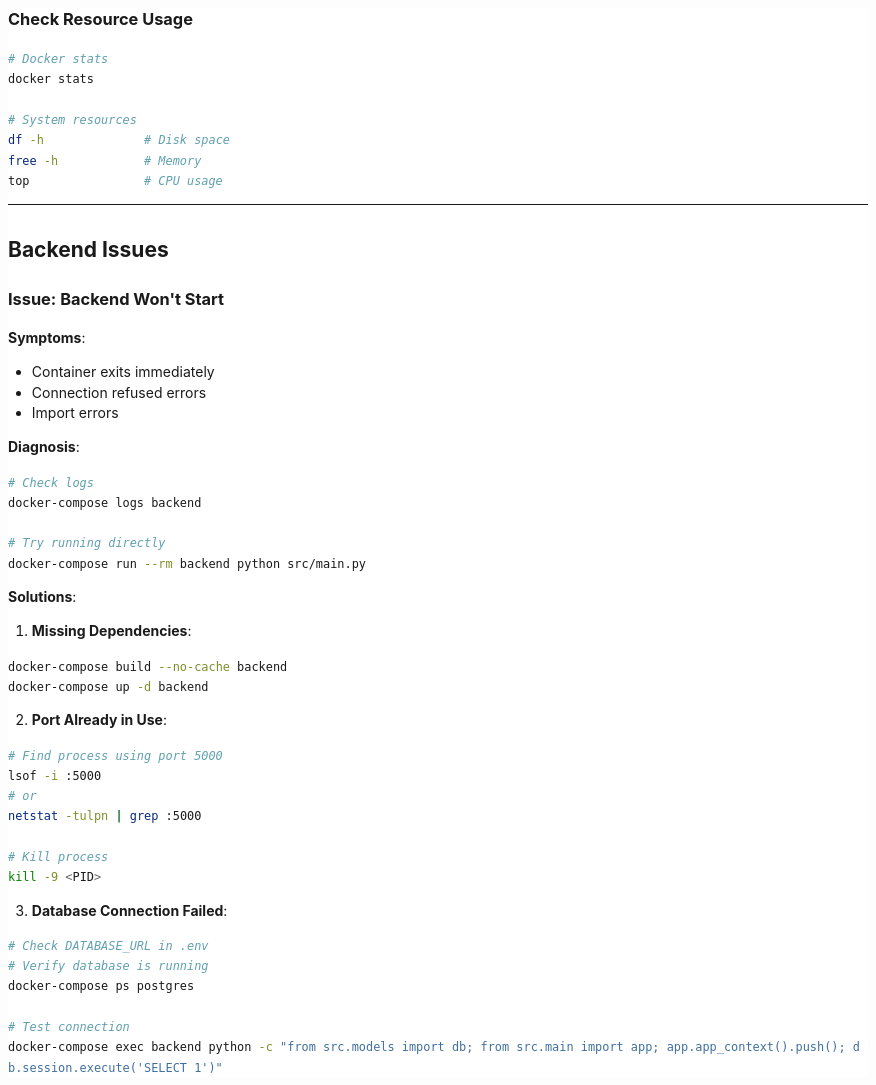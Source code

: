### Check Resource Usage

```bash
# Docker stats
docker stats

# System resources
df -h              # Disk space
free -h            # Memory
top                # CPU usage
```

---

## Backend Issues

### Issue: Backend Won't Start

**Symptoms**:
- Container exits immediately
- Connection refused errors
- Import errors

**Diagnosis**:
```bash
# Check logs
docker-compose logs backend

# Try running directly
docker-compose run --rm backend python src/main.py
```

**Solutions**:

1. **Missing Dependencies**:
```bash
docker-compose build --no-cache backend
docker-compose up -d backend
```

2. **Port Already in Use**:
```bash
# Find process using port 5000
lsof -i :5000
# or
netstat -tulpn | grep :5000

# Kill process
kill -9 <PID>
```

3. **Database Connection Failed**:
```bash
# Check DATABASE_URL in .env
# Verify database is running
docker-compose ps postgres

# Test connection
docker-compose exec backend python -c "from src.models import db; from src.main import app; app.app_context().push(); db.session.execute('SELECT 1')"
```
